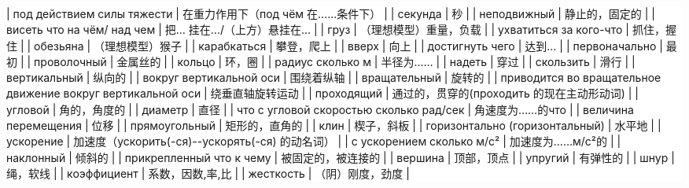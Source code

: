 | под действием силы тяжести                 | 在重力作用下（под чём 在……条件下）      |
| секунда                                    | 秒                           |
| неподвижный                                | 静止的，固定的                     |
| висеть что на чём/ над чем                 | 把… 挂在…/（上方）悬挂在…             |
| груз                                       | （理想模型）重量，负载                 |
| ухватиться за кого\-что                    | 抓住，握住                       |
| обезьяна                                   | （理想模型）猴子                    |
| карабкаться                                | 攀登，爬上                       |
| вверх                                      | 向上                          |
| достигнуть чего                            | 达到…                         |
| первоначально                              | 最初                          |
| проволочный                                                 | 金属丝的 |
| кольцо                                                      | 环，圈 |
| радиус сколько м                                            | 半径为…… |
| надеть                                                      | 穿过 |
| скользить                                                   | 滑行 |
| вертикальный                                                | 纵向的 |
| вокруг вертикальной оси                                     | 围绕着纵轴 |
| вращательный                                                | 旋转的 |
| приводится во вращательное движение вокруг вертикальной оси | 绕垂直轴旋转运动 |
| проходящий                                                  | 通过的，贯穿的(проходить 的现在主动形动词) |
| угловой                                                     | 角的，角度的 |
| диаметр                                                     | 直径 |
| что с угловой скоростью сколько рад/сек                     | 角速度为……的что |
| величина перемещения                                        | 位移 |
| прямоугольный | 矩形的，直角的 |
| клин | 楔子，斜板 |
| горизонтально (горизонтальный) | 水平地 |
| ускорение | 加速度（ускорить(-ся)--ускорять(-ся) 的动名词） |
| с ускорением сколько м/с² | 加速度为……м/с²的 |
| наклонный | 倾斜的 |
| прикрепленный что к чему | 被固定的，被连接的 |
| вершина | 顶部，顶点 |
| упругий | 有弹性的 |
| шнур | 绳，软线 |
| коэффициент | 系数，因数,率,比 |
| жесткость | （阴）刚度，劲度 |